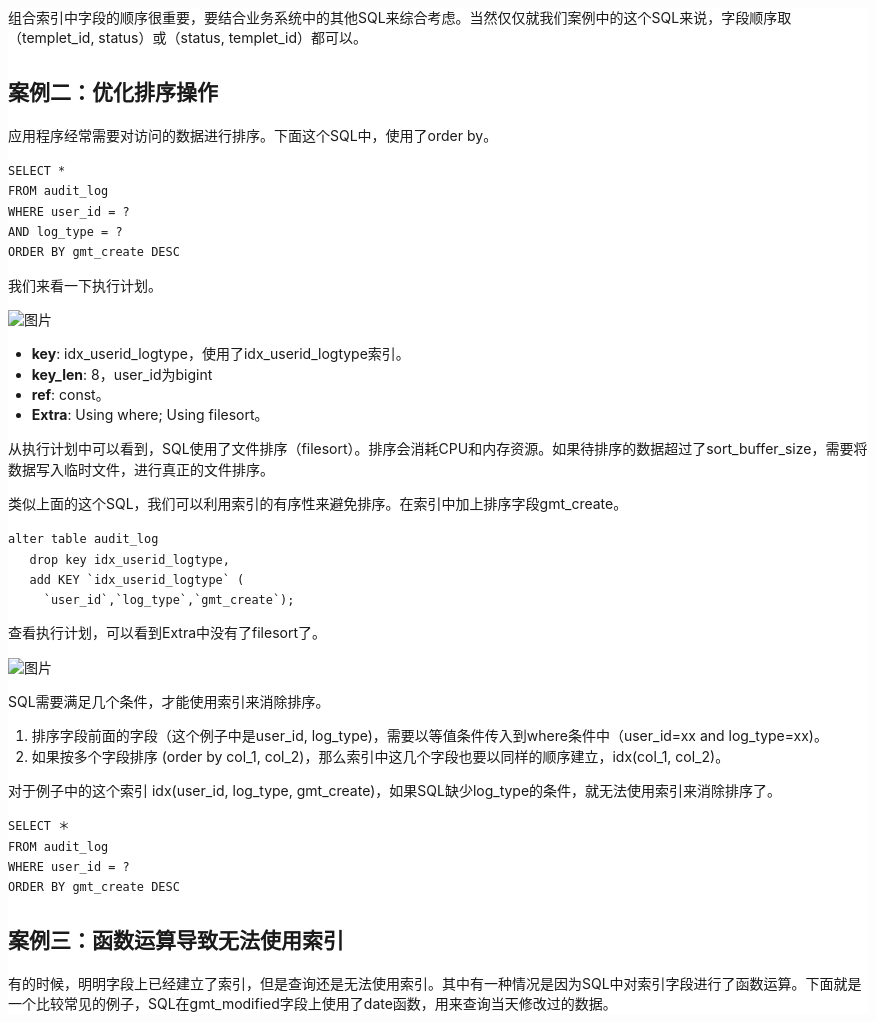 组合索引中字段的顺序很重要，要结合业务系统中的其他SQL来综合考虑。当然仅仅就我们案例中的这个SQL来说，字段顺序取（templet\_id, status）或（status, templet\_id）都可以。

## 案例二：优化排序操作

应用程序经常需要对访问的数据进行排序。下面这个SQL中，使用了order by。

```plain
SELECT *
FROM audit_log 
WHERE user_id = ?
AND log_type = ?
ORDER BY gmt_create DESC
```

我们来看一下执行计划。

![图片](https://static001.geekbang.org/resource/image/20/56/20712798fd7b8ab10ffd62fafc05c956.png?wh=698x386)

- **key**: idx\_userid\_logtype，使用了idx\_userid\_logtype索引。
- **key\_len**: 8，user\_id为bigint
- **ref**: const。
- **Extra**: Using where; Using filesort。

从执行计划中可以看到，SQL使用了文件排序（filesort）。排序会消耗CPU和内存资源。如果待排序的数据超过了sort\_buffer\_size，需要将数据写入临时文件，进行真正的文件排序。

类似上面的这个SQL，我们可以利用索引的有序性来避免排序。在索引中加上排序字段gmt\_create。

```plain
alter table audit_log
   drop key idx_userid_logtype,
   add KEY `idx_userid_logtype` (
     `user_id`,`log_type`,`gmt_create`);
```

查看执行计划，可以看到Extra中没有了filesort了。

![图片](https://static001.geekbang.org/resource/image/5a/6d/5ac9de9d4aca3a0b99ed854b3a0ee36d.png?wh=626x370)

SQL需要满足几个条件，才能使用索引来消除排序。

1. 排序字段前面的字段（这个例子中是user\_id, log\_type)，需要以等值条件传入到where条件中（user\_id=xx and log\_type=xx)。
2. 如果按多个字段排序 (order by col\_1, col\_2)，那么索引中这几个字段也要以同样的顺序建立，idx(col\_1, col\_2)。

对于例子中的这个索引 idx(user\_id, log\_type, gmt\_create)，如果SQL缺少log\_type的条件，就无法使用索引来消除排序了。

```plain
SELECT ＊
FROM audit_log 
WHERE user_id = ?
ORDER BY gmt_create DESC
```

## 案例三：函数运算导致无法使用索引

有的时候，明明字段上已经建立了索引，但是查询还是无法使用索引。其中有一种情况是因为SQL中对索引字段进行了函数运算。下面就是一个比较常见的例子，SQL在gmt\_modified字段上使用了date函数，用来查询当天修改过的数据。

